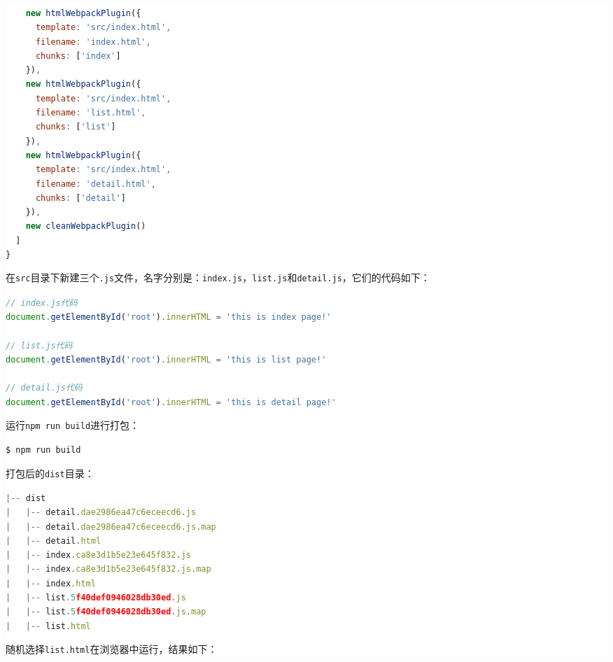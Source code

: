```js
    new htmlWebpackPlugin({
      template: 'src/index.html',
      filename: 'index.html',
      chunks: ['index']
    }),
    new htmlWebpackPlugin({
      template: 'src/index.html',
      filename: 'list.html',
      chunks: ['list']
    }),
    new htmlWebpackPlugin({
      template: 'src/index.html',
      filename: 'detail.html',
      chunks: ['detail']
    }),
    new cleanWebpackPlugin()
  ]
}
```

在`src`目录下新建三个`.js`文件，名字分别是：`index.js`，`list.js`和`detail.js`，它们的代码如下：
```js
// index.js代码
document.getElementById('root').innerHTML = 'this is index page!'

// list.js代码
document.getElementById('root').innerHTML = 'this is list page!'

// detail.js代码
document.getElementById('root').innerHTML = 'this is detail page!'
```

运行`npm run build`进行打包：
``` sh
$ npm run build
```

打包后的`dist`目录：
```js
|-- dist
|   |-- detail.dae2986ea47c6eceecd6.js
|   |-- detail.dae2986ea47c6eceecd6.js.map
|   |-- detail.html
|   |-- index.ca8e3d1b5e23e645f832.js
|   |-- index.ca8e3d1b5e23e645f832.js.map
|   |-- index.html
|   |-- list.5f40def0946028db30ed.js
|   |-- list.5f40def0946028db30ed.js.map
|   |-- list.html
```
随机选择`list.html`在浏览器中运行，结果如下：

